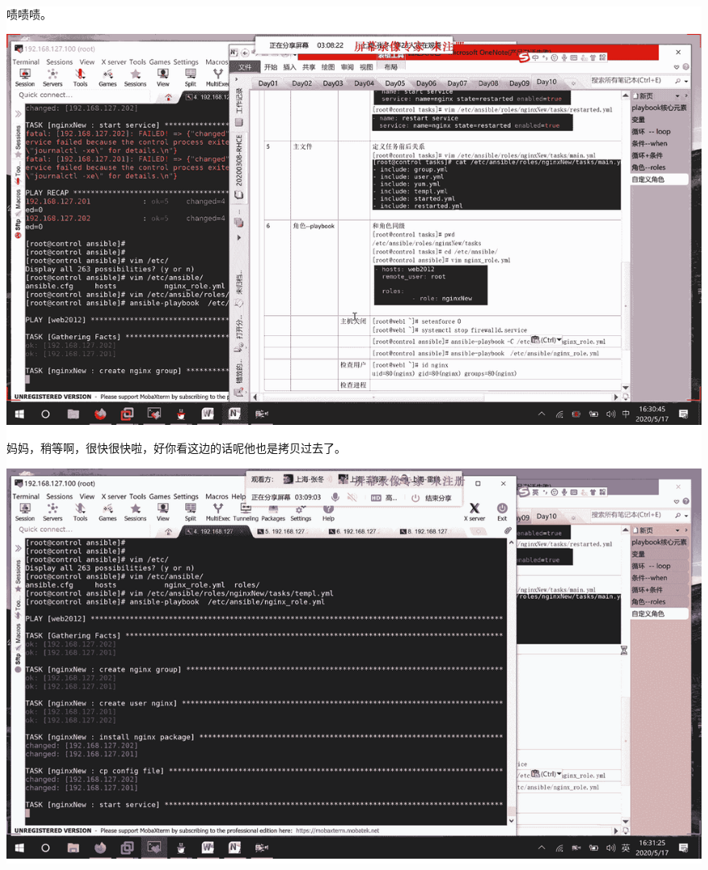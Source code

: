
啧啧啧。

![](img/6cc2d806a58b0994874a7264a74b2a97_267.png)

妈妈，稍等啊，很快很快啦，好你看这边的话呢他也是拷贝过去了。

![](img/6cc2d806a58b0994874a7264a74b2a97_269.png)

